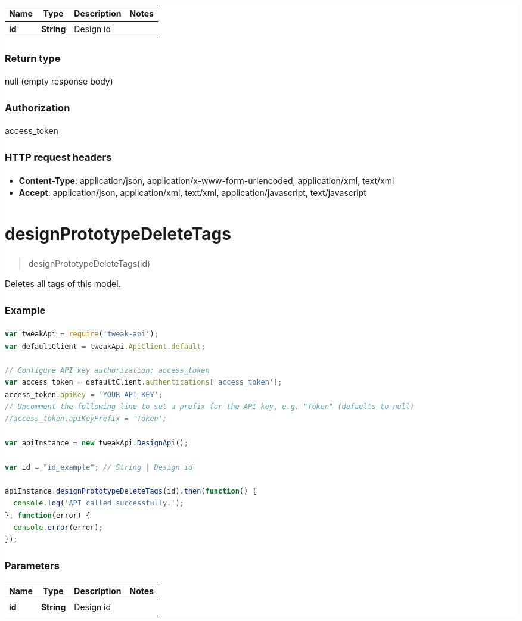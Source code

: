 Name | Type | Description  | Notes
------------- | ------------- | ------------- | -------------
 **id** | **String**| Design id | 

### Return type

null (empty response body)

### Authorization

[access_token](../README.md#access_token)

### HTTP request headers

 - **Content-Type**: application/json, application/x-www-form-urlencoded, application/xml, text/xml
 - **Accept**: application/json, application/xml, text/xml, application/javascript, text/javascript

<a name="designPrototypeDeleteTags"></a>
# **designPrototypeDeleteTags**
> designPrototypeDeleteTags(id)

Deletes all tags of this model.

### Example
```javascript
var tweakApi = require('tweak-api');
var defaultClient = tweakApi.ApiClient.default;

// Configure API key authorization: access_token
var access_token = defaultClient.authentications['access_token'];
access_token.apiKey = 'YOUR API KEY';
// Uncomment the following line to set a prefix for the API key, e.g. "Token" (defaults to null)
//access_token.apiKeyPrefix = 'Token';

var apiInstance = new tweakApi.DesignApi();

var id = "id_example"; // String | Design id

apiInstance.designPrototypeDeleteTags(id).then(function() {
  console.log('API called successfully.');
}, function(error) {
  console.error(error);
});

```

### Parameters

Name | Type | Description  | Notes
------------- | ------------- | ------------- | -------------
 **id** | **String**| Design id | 
